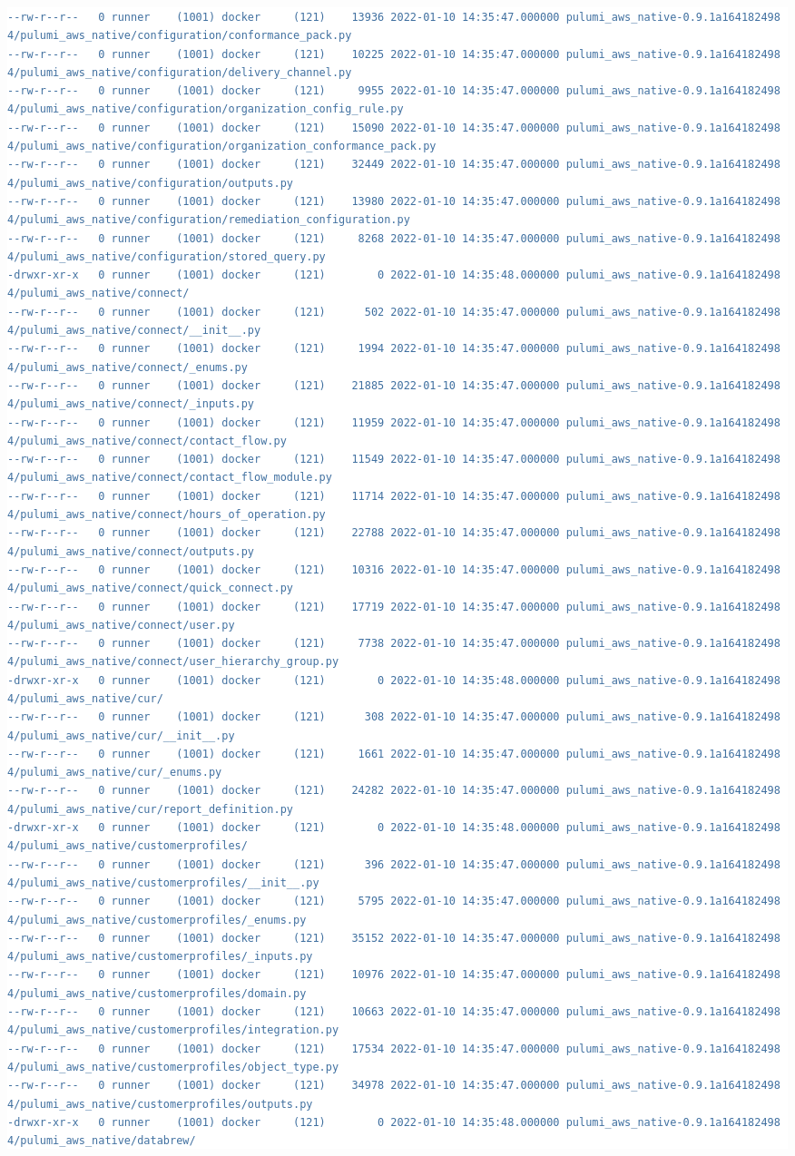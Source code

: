 ```diff
--rw-r--r--   0 runner    (1001) docker     (121)    13936 2022-01-10 14:35:47.000000 pulumi_aws_native-0.9.1a1641824984/pulumi_aws_native/configuration/conformance_pack.py
--rw-r--r--   0 runner    (1001) docker     (121)    10225 2022-01-10 14:35:47.000000 pulumi_aws_native-0.9.1a1641824984/pulumi_aws_native/configuration/delivery_channel.py
--rw-r--r--   0 runner    (1001) docker     (121)     9955 2022-01-10 14:35:47.000000 pulumi_aws_native-0.9.1a1641824984/pulumi_aws_native/configuration/organization_config_rule.py
--rw-r--r--   0 runner    (1001) docker     (121)    15090 2022-01-10 14:35:47.000000 pulumi_aws_native-0.9.1a1641824984/pulumi_aws_native/configuration/organization_conformance_pack.py
--rw-r--r--   0 runner    (1001) docker     (121)    32449 2022-01-10 14:35:47.000000 pulumi_aws_native-0.9.1a1641824984/pulumi_aws_native/configuration/outputs.py
--rw-r--r--   0 runner    (1001) docker     (121)    13980 2022-01-10 14:35:47.000000 pulumi_aws_native-0.9.1a1641824984/pulumi_aws_native/configuration/remediation_configuration.py
--rw-r--r--   0 runner    (1001) docker     (121)     8268 2022-01-10 14:35:47.000000 pulumi_aws_native-0.9.1a1641824984/pulumi_aws_native/configuration/stored_query.py
-drwxr-xr-x   0 runner    (1001) docker     (121)        0 2022-01-10 14:35:48.000000 pulumi_aws_native-0.9.1a1641824984/pulumi_aws_native/connect/
--rw-r--r--   0 runner    (1001) docker     (121)      502 2022-01-10 14:35:47.000000 pulumi_aws_native-0.9.1a1641824984/pulumi_aws_native/connect/__init__.py
--rw-r--r--   0 runner    (1001) docker     (121)     1994 2022-01-10 14:35:47.000000 pulumi_aws_native-0.9.1a1641824984/pulumi_aws_native/connect/_enums.py
--rw-r--r--   0 runner    (1001) docker     (121)    21885 2022-01-10 14:35:47.000000 pulumi_aws_native-0.9.1a1641824984/pulumi_aws_native/connect/_inputs.py
--rw-r--r--   0 runner    (1001) docker     (121)    11959 2022-01-10 14:35:47.000000 pulumi_aws_native-0.9.1a1641824984/pulumi_aws_native/connect/contact_flow.py
--rw-r--r--   0 runner    (1001) docker     (121)    11549 2022-01-10 14:35:47.000000 pulumi_aws_native-0.9.1a1641824984/pulumi_aws_native/connect/contact_flow_module.py
--rw-r--r--   0 runner    (1001) docker     (121)    11714 2022-01-10 14:35:47.000000 pulumi_aws_native-0.9.1a1641824984/pulumi_aws_native/connect/hours_of_operation.py
--rw-r--r--   0 runner    (1001) docker     (121)    22788 2022-01-10 14:35:47.000000 pulumi_aws_native-0.9.1a1641824984/pulumi_aws_native/connect/outputs.py
--rw-r--r--   0 runner    (1001) docker     (121)    10316 2022-01-10 14:35:47.000000 pulumi_aws_native-0.9.1a1641824984/pulumi_aws_native/connect/quick_connect.py
--rw-r--r--   0 runner    (1001) docker     (121)    17719 2022-01-10 14:35:47.000000 pulumi_aws_native-0.9.1a1641824984/pulumi_aws_native/connect/user.py
--rw-r--r--   0 runner    (1001) docker     (121)     7738 2022-01-10 14:35:47.000000 pulumi_aws_native-0.9.1a1641824984/pulumi_aws_native/connect/user_hierarchy_group.py
-drwxr-xr-x   0 runner    (1001) docker     (121)        0 2022-01-10 14:35:48.000000 pulumi_aws_native-0.9.1a1641824984/pulumi_aws_native/cur/
--rw-r--r--   0 runner    (1001) docker     (121)      308 2022-01-10 14:35:47.000000 pulumi_aws_native-0.9.1a1641824984/pulumi_aws_native/cur/__init__.py
--rw-r--r--   0 runner    (1001) docker     (121)     1661 2022-01-10 14:35:47.000000 pulumi_aws_native-0.9.1a1641824984/pulumi_aws_native/cur/_enums.py
--rw-r--r--   0 runner    (1001) docker     (121)    24282 2022-01-10 14:35:47.000000 pulumi_aws_native-0.9.1a1641824984/pulumi_aws_native/cur/report_definition.py
-drwxr-xr-x   0 runner    (1001) docker     (121)        0 2022-01-10 14:35:48.000000 pulumi_aws_native-0.9.1a1641824984/pulumi_aws_native/customerprofiles/
--rw-r--r--   0 runner    (1001) docker     (121)      396 2022-01-10 14:35:47.000000 pulumi_aws_native-0.9.1a1641824984/pulumi_aws_native/customerprofiles/__init__.py
--rw-r--r--   0 runner    (1001) docker     (121)     5795 2022-01-10 14:35:47.000000 pulumi_aws_native-0.9.1a1641824984/pulumi_aws_native/customerprofiles/_enums.py
--rw-r--r--   0 runner    (1001) docker     (121)    35152 2022-01-10 14:35:47.000000 pulumi_aws_native-0.9.1a1641824984/pulumi_aws_native/customerprofiles/_inputs.py
--rw-r--r--   0 runner    (1001) docker     (121)    10976 2022-01-10 14:35:47.000000 pulumi_aws_native-0.9.1a1641824984/pulumi_aws_native/customerprofiles/domain.py
--rw-r--r--   0 runner    (1001) docker     (121)    10663 2022-01-10 14:35:47.000000 pulumi_aws_native-0.9.1a1641824984/pulumi_aws_native/customerprofiles/integration.py
--rw-r--r--   0 runner    (1001) docker     (121)    17534 2022-01-10 14:35:47.000000 pulumi_aws_native-0.9.1a1641824984/pulumi_aws_native/customerprofiles/object_type.py
--rw-r--r--   0 runner    (1001) docker     (121)    34978 2022-01-10 14:35:47.000000 pulumi_aws_native-0.9.1a1641824984/pulumi_aws_native/customerprofiles/outputs.py
-drwxr-xr-x   0 runner    (1001) docker     (121)        0 2022-01-10 14:35:48.000000 pulumi_aws_native-0.9.1a1641824984/pulumi_aws_native/databrew/
```